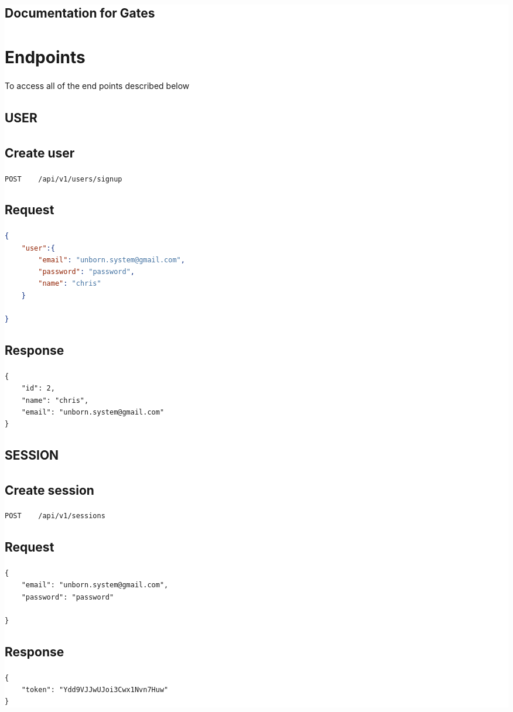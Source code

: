 ## Documentation for Gates
# **Endpoints**


To access all of the end points described below

## USER

## Create user
```
POST    /api/v1/users/signup
```

## **Request**

``` Json
{
	"user":{
		"email": "unborn.system@gmail.com",
		"password": "password",
		"name": "chris"
	}

}
```
## **Response**
```
{
    "id": 2,
    "name": "chris",
    "email": "unborn.system@gmail.com"
}
```

## SESSION

## Create session
```
POST    /api/v1/sessions
```
## **Request**
```
{
	"email": "unborn.system@gmail.com",
	"password": "password"

}
```
## **Response**
```
{
    "token": "Ydd9VJJwUJoi3Cwx1Nvn7Huw"
}
```
